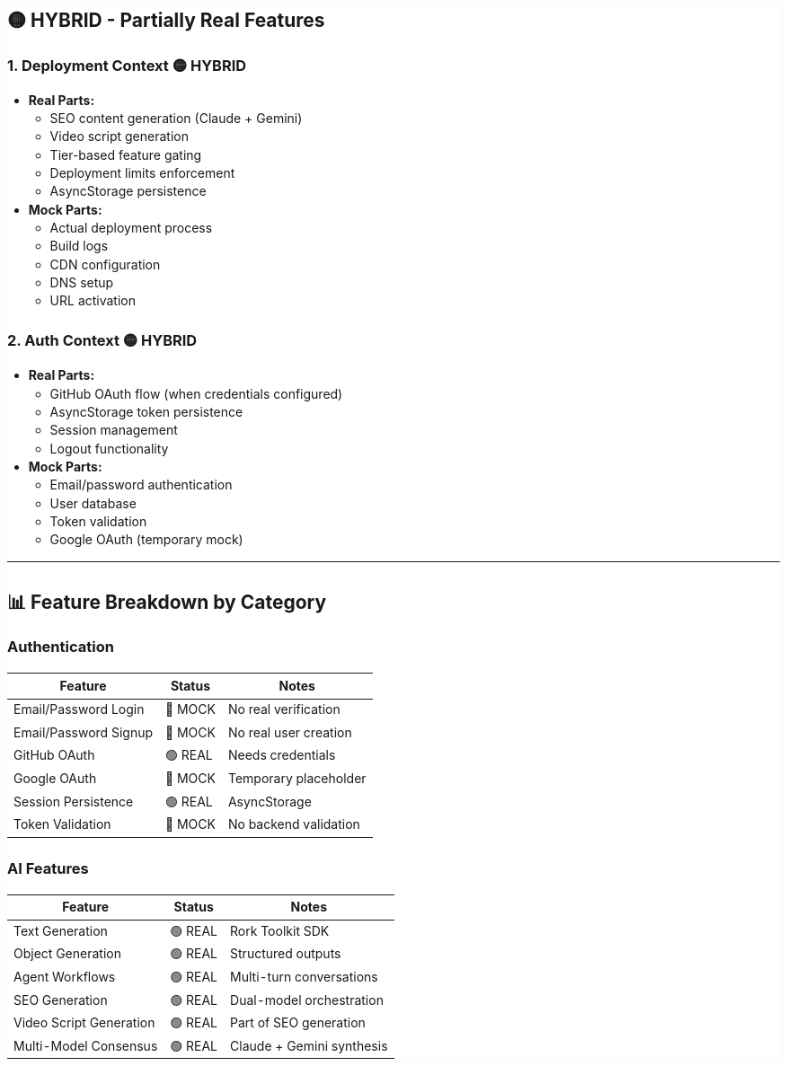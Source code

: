 
## 🟡 HYBRID - Partially Real Features

### 1. **Deployment Context** 🟡 HYBRID
- **Real Parts:**
  - SEO content generation (Claude + Gemini)
  - Video script generation
  - Tier-based feature gating
  - Deployment limits enforcement
  - AsyncStorage persistence
- **Mock Parts:**
  - Actual deployment process
  - Build logs
  - CDN configuration
  - DNS setup
  - URL activation

### 2. **Auth Context** 🟡 HYBRID
- **Real Parts:**
  - GitHub OAuth flow (when credentials configured)
  - AsyncStorage token persistence
  - Session management
  - Logout functionality
- **Mock Parts:**
  - Email/password authentication
  - User database
  - Token validation
  - Google OAuth (temporary mock)

---

## 📊 Feature Breakdown by Category

### Authentication
| Feature | Status | Notes |
|---------|--------|-------|
| Email/Password Login | 🔴 MOCK | No real verification |
| Email/Password Signup | 🔴 MOCK | No real user creation |
| GitHub OAuth | 🟢 REAL | Needs credentials |
| Google OAuth | 🔴 MOCK | Temporary placeholder |
| Session Persistence | 🟢 REAL | AsyncStorage |
| Token Validation | 🔴 MOCK | No backend validation |

### AI Features
| Feature | Status | Notes |
|---------|--------|-------|
| Text Generation | 🟢 REAL | Rork Toolkit SDK |
| Object Generation | 🟢 REAL | Structured outputs |
| Agent Workflows | 🟢 REAL | Multi-turn conversations |
| SEO Generation | 🟢 REAL | Dual-model orchestration |
| Video Script Generation | 🟢 REAL | Part of SEO generation |
| Multi-Model Consensus | 🟢 REAL | Claude + Gemini synthesis |
